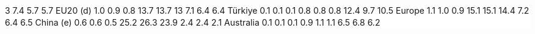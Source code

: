 <td>3</td>
<td>7.4</td>
<td>5.7</td>
<td>5.7</td>
</tr>
<tr>
<td>EU20 (d)</td>
<td>1.0</td>
<td>0.9</td>
<td>0.8</td>
<td>13.7</td>
<td>13.7</td>
<td>13</td>
<td>7.1</td>
<td>6.4</td>
<td>6.4</td>
</tr>
<tr>
<td>Türkiye</td>
<td>0.1</td>
<td>0.1</td>
<td>0.1</td>
<td>0.8</td>
<td>0.8</td>
<td>0.8</td>
<td>12.4</td>
<td>9.7</td>
<td>10.5</td>
</tr>
<tr>
<td>Europe</td>
<td>1.1</td>
<td>1.0</td>
<td>0.9</td>
<td>15.1</td>
<td>15.1</td>
<td>14.4</td>
<td>7.2</td>
<td>6.4</td>
<td>6.5</td>
</tr>
<tr>
<td>China (e)</td>
<td>0.6</td>
<td>0.6</td>
<td>0.5</td>
<td>25.2</td>
<td>26.3</td>
<td>23.9</td>
<td>2.4</td>
<td>2.4</td>
<td>2.1</td>
</tr>
<tr>
<td>Australia</td>
<td>0.1</td>
<td>0.1</td>
<td>0.1</td>
<td>0.9</td>
<td>1.1</td>
<td>1.1</td>
<td>6.5</td>
<td>6.8</td>
<td>6.2</td>
